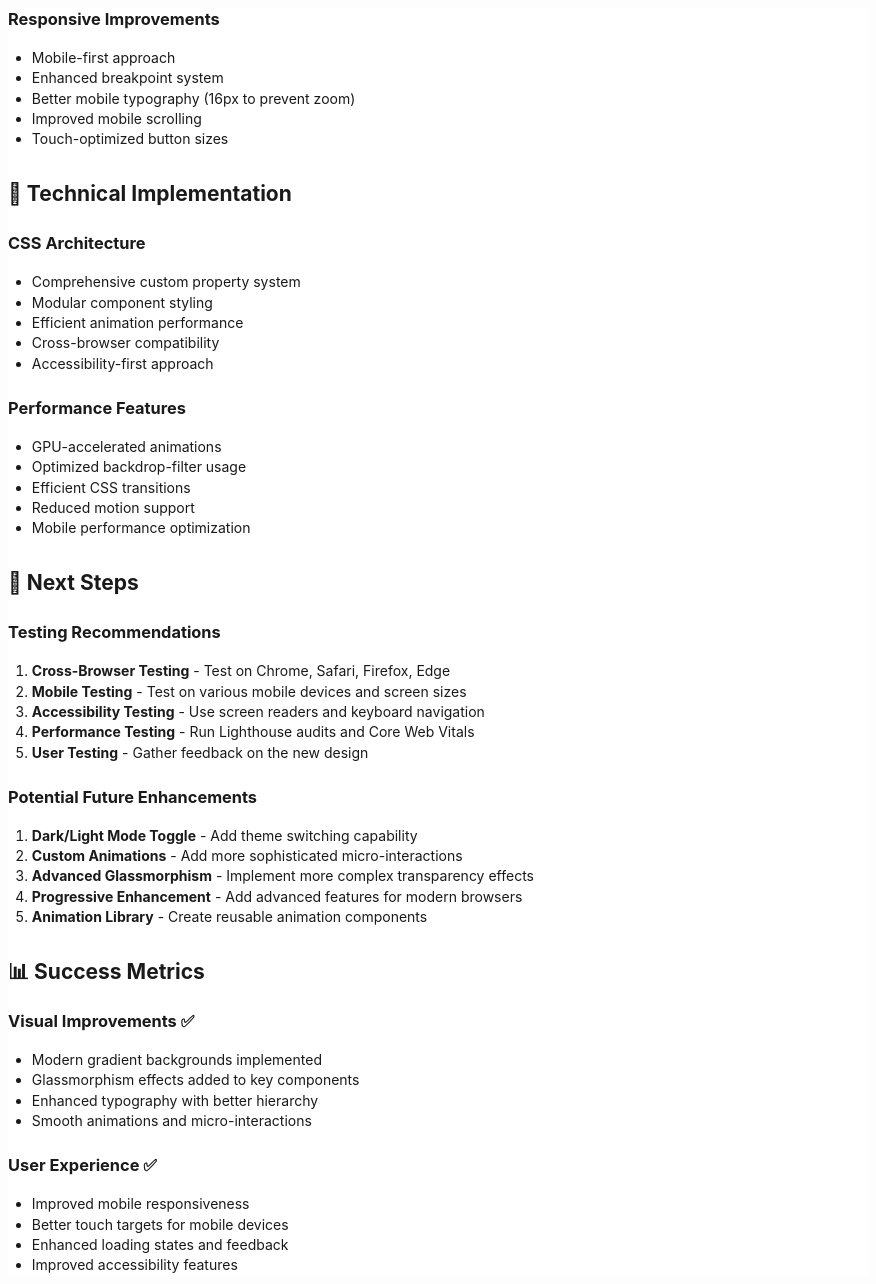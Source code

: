 ### **Responsive Improvements**
- Mobile-first approach
- Enhanced breakpoint system
- Better mobile typography (16px to prevent zoom)
- Improved mobile scrolling
- Touch-optimized button sizes

## 🔧 Technical Implementation

### **CSS Architecture**
- Comprehensive custom property system
- Modular component styling
- Efficient animation performance
- Cross-browser compatibility
- Accessibility-first approach

### **Performance Features**
- GPU-accelerated animations
- Optimized backdrop-filter usage
- Efficient CSS transitions
- Reduced motion support
- Mobile performance optimization

## 🚀 Next Steps

### **Testing Recommendations**
1. **Cross-Browser Testing** - Test on Chrome, Safari, Firefox, Edge
2. **Mobile Testing** - Test on various mobile devices and screen sizes
3. **Accessibility Testing** - Use screen readers and keyboard navigation
4. **Performance Testing** - Run Lighthouse audits and Core Web Vitals
5. **User Testing** - Gather feedback on the new design

### **Potential Future Enhancements**
1. **Dark/Light Mode Toggle** - Add theme switching capability
2. **Custom Animations** - Add more sophisticated micro-interactions
3. **Advanced Glassmorphism** - Implement more complex transparency effects
4. **Progressive Enhancement** - Add advanced features for modern browsers
5. **Animation Library** - Create reusable animation components

## 📊 Success Metrics

### **Visual Improvements** ✅
- Modern gradient backgrounds implemented
- Glassmorphism effects added to key components
- Enhanced typography with better hierarchy
- Smooth animations and micro-interactions

### **User Experience** ✅
- Improved mobile responsiveness
- Better touch targets for mobile devices
- Enhanced loading states and feedback
- Improved accessibility features

